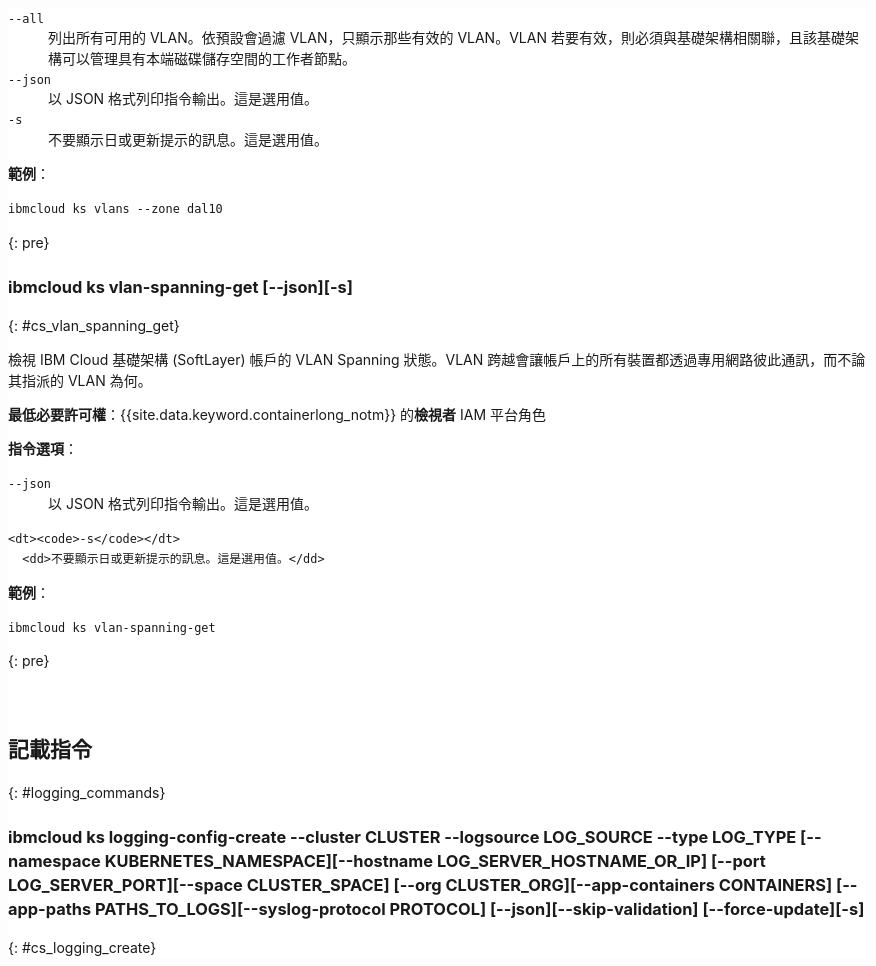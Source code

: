    <dt><code>--all</code></dt>
   <dd>列出所有可用的 VLAN。依預設會過濾 VLAN，只顯示那些有效的 VLAN。VLAN 若要有效，則必須與基礎架構相關聯，且該基礎架構可以管理具有本端磁碟儲存空間的工作者節點。</dd>

   <dt><code>--json</code></dt>
  <dd>以 JSON 格式列印指令輸出。這是選用值。</dd>

  <dt><code>-s</code></dt>
  <dd>不要顯示日或更新提示的訊息。這是選用值。</dd>
   </dl>

**範例**：

  ```
  ibmcloud ks vlans --zone dal10
  ```
  {: pre}


### ibmcloud ks vlan-spanning-get [--json][-s]
{: #cs_vlan_spanning_get}

檢視 IBM Cloud 基礎架構 (SoftLayer) 帳戶的 VLAN Spanning 狀態。VLAN 跨越會讓帳戶上的所有裝置都透過專用網路彼此通訊，而不論其指派的 VLAN 為何。

<strong>最低必要許可權</strong>：{{site.data.keyword.containerlong_notm}} 的**檢視者** IAM 平台角色

<strong>指令選項</strong>：

   <dl>
    <dt><code>--json</code></dt>
      <dd>以 JSON 格式列印指令輸出。這是選用值。</dd>

    <dt><code>-s</code></dt>
      <dd>不要顯示日或更新提示的訊息。這是選用值。</dd>
   </dl>

**範例**：

  ```
  ibmcloud ks vlan-spanning-get
  ```
  {: pre}

<br />


## 記載指令
{: #logging_commands}

### ibmcloud ks logging-config-create --cluster CLUSTER --logsource LOG_SOURCE --type LOG_TYPE [--namespace KUBERNETES_NAMESPACE][--hostname LOG_SERVER_HOSTNAME_OR_IP] [--port LOG_SERVER_PORT][--space CLUSTER_SPACE] [--org CLUSTER_ORG][--app-containers CONTAINERS] [--app-paths PATHS_TO_LOGS][--syslog-protocol PROTOCOL]  [--json][--skip-validation] [--force-update][-s]
{: #cs_logging_create}
